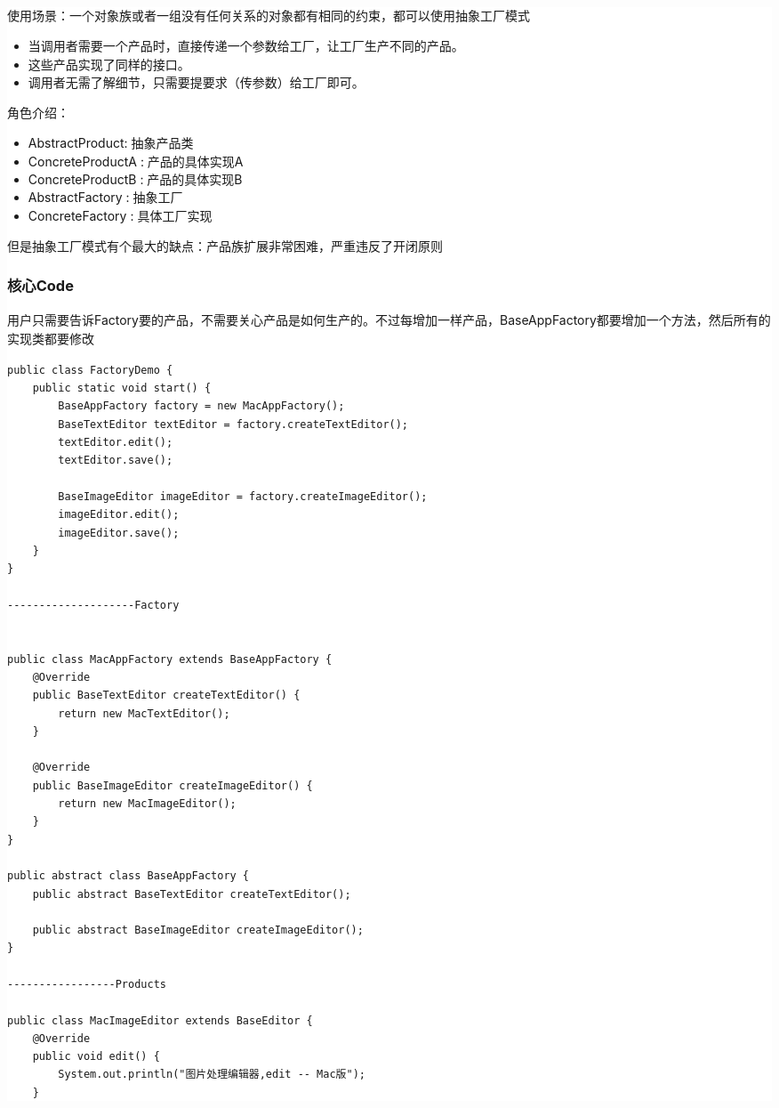 使用场景：一个对象族或者一组没有任何关系的对象都有相同的约束，都可以使用抽象工厂模式

- 当调用者需要一个产品时，直接传递一个参数给工厂，让工厂生产不同的产品。
- 这些产品实现了同样的接口。
- 调用者无需了解细节，只需要提要求（传参数）给工厂即可。

角色介绍：

- AbstractProduct: 抽象产品类
- ConcreteProductA : 产品的具体实现A
- ConcreteProductB : 产品的具体实现B
- AbstractFactory : 抽象工厂
- ConcreteFactory : 具体工厂实现

但是抽象工厂模式有个最大的缺点：产品族扩展非常困难，严重违反了开闭原则

### 核心Code 

用户只需要告诉Factory要的产品，不需要关心产品是如何生产的。不过每增加一样产品，BaseAppFactory都要增加一个方法，然后所有的实现类都要修改


    public class FactoryDemo {
        public static void start() {
            BaseAppFactory factory = new MacAppFactory();
            BaseTextEditor textEditor = factory.createTextEditor();
            textEditor.edit();
            textEditor.save();
    
            BaseImageEditor imageEditor = factory.createImageEditor();
            imageEditor.edit();
            imageEditor.save();
        }
    }
    
    --------------------Factory
    
    
    public class MacAppFactory extends BaseAppFactory {
        @Override
        public BaseTextEditor createTextEditor() {
            return new MacTextEditor();
        }
    
        @Override
        public BaseImageEditor createImageEditor() {
            return new MacImageEditor();
        }
    }
    
    public abstract class BaseAppFactory {
        public abstract BaseTextEditor createTextEditor();
    
        public abstract BaseImageEditor createImageEditor();
    }
    
    -----------------Products
    
    public class MacImageEditor extends BaseEditor {
        @Override
        public void edit() {
            System.out.println("图片处理编辑器,edit -- Mac版");
        }
    